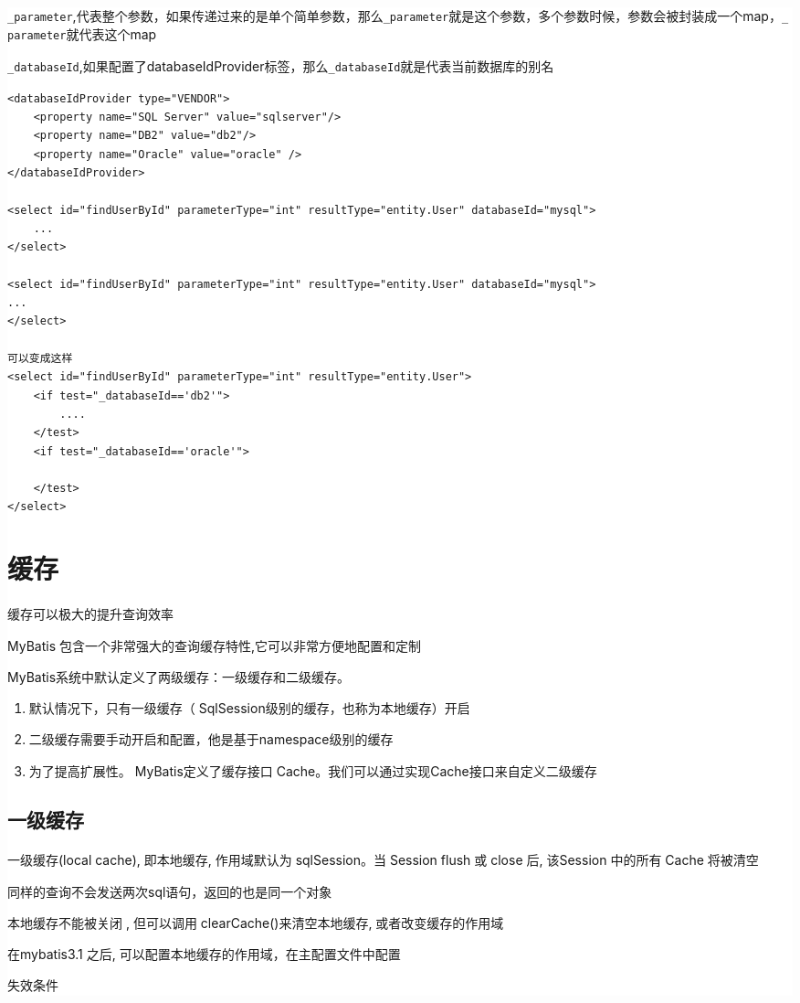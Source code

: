 `_parameter`,代表整个参数，如果传递过来的是单个简单参数，那么`_parameter`就是这个参数，多个参数时候，参数会被封装成一个map，`_parameter`就代表这个map

`_databaseId`,如果配置了databaseIdProvider标签，那么`_databaseId`就是代表当前数据库的别名

```
<databaseIdProvider type="VENDOR">
    <property name="SQL Server" value="sqlserver"/>
    <property name="DB2" value="db2"/>        
    <property name="Oracle" value="oracle" />
</databaseIdProvider>

<select id="findUserById" parameterType="int" resultType="entity.User" databaseId="mysql">
    ...
</select>

<select id="findUserById" parameterType="int" resultType="entity.User" databaseId="mysql">
...
</select>

可以变成这样
<select id="findUserById" parameterType="int" resultType="entity.User">
    <if test="_databaseId=='db2'">
        ....
    </test>
    <if test="_databaseId=='oracle'">
    
    </test>
</select>
```

# 缓存

缓存可以极大的提升查询效率

MyBatis 包含一个非常强大的查询缓存特性,它可以非常方便地配置和定制

MyBatis系统中默认定义了两级缓存：一级缓存和二级缓存。

1. 默认情况下，只有一级缓存（ SqlSession级别的缓存，也称为本地缓存）开启

2. 二级缓存需要手动开启和配置，他是基于namespace级别的缓存

3. 为了提高扩展性。 MyBatis定义了缓存接口 Cache。我们可以通过实现Cache接口来自定义二级缓存

## 一级缓存

一级缓存(local cache), 即本地缓存, 作用域默认为 sqlSession。当 Session flush 或 close 后, 该Session 中的所有 Cache 将被清空

同样的查询不会发送两次sql语句，返回的也是同一个对象

本地缓存不能被关闭 , 但可以调用 clearCache()来清空本地缓存, 或者改变缓存的作用域

在mybatis3.1 之后, 可以配置本地缓存的作用域，在主配置文件中配置

失效条件
